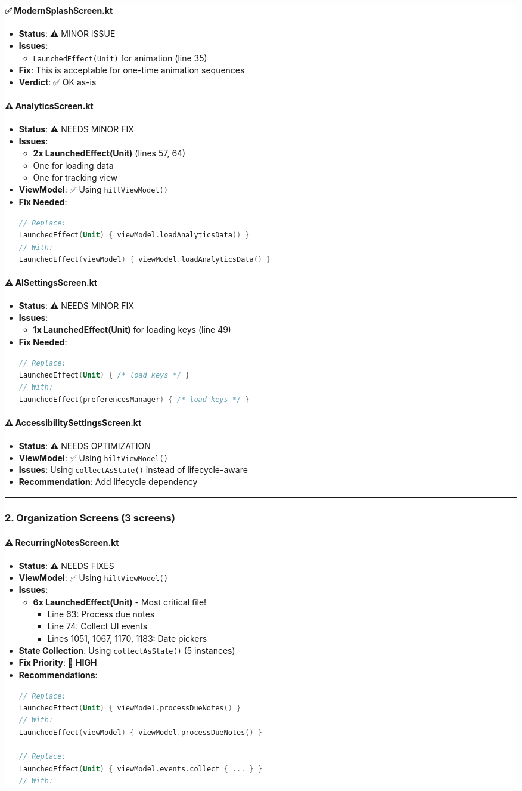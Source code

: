#### ✅ ModernSplashScreen.kt
- **Status**: ⚠️ MINOR ISSUE
- **Issues**: 
  - `LaunchedEffect(Unit)` for animation (line 35)
- **Fix**: This is acceptable for one-time animation sequences
- **Verdict**: ✅ OK as-is

#### ⚠️ AnalyticsScreen.kt
- **Status**: ⚠️ NEEDS MINOR FIX
- **Issues**:
  - **2x LaunchedEffect(Unit)** (lines 57, 64)
  - One for loading data
  - One for tracking view
- **ViewModel**: ✅ Using `hiltViewModel()`
- **Fix Needed**: 
  ```kotlin
  // Replace:
  LaunchedEffect(Unit) { viewModel.loadAnalyticsData() }
  // With:
  LaunchedEffect(viewModel) { viewModel.loadAnalyticsData() }
  ```

#### ⚠️ AISettingsScreen.kt
- **Status**: ⚠️ NEEDS MINOR FIX  
- **Issues**:
  - **1x LaunchedEffect(Unit)** for loading keys (line 49)
- **Fix Needed**:
  ```kotlin
  // Replace:
  LaunchedEffect(Unit) { /* load keys */ }
  // With:
  LaunchedEffect(preferencesManager) { /* load keys */ }
  ```

#### ⚠️ AccessibilitySettingsScreen.kt
- **Status**: ⚠️ NEEDS OPTIMIZATION
- **ViewModel**: ✅ Using `hiltViewModel()` 
- **Issues**: Using `collectAsState()` instead of lifecycle-aware
- **Recommendation**: Add lifecycle dependency

---

### **2. Organization Screens** (3 screens)

#### ⚠️ RecurringNotesScreen.kt
- **Status**: ⚠️ NEEDS FIXES
- **ViewModel**: ✅ Using `hiltViewModel()`
- **Issues**:
  - **6x LaunchedEffect(Unit)** - Most critical file!
    - Line 63: Process due notes
    - Line 74: Collect UI events  
    - Lines 1051, 1067, 1170, 1183: Date pickers
- **State Collection**: Using `collectAsState()` (5 instances)
- **Fix Priority**: 🔴 **HIGH**
- **Recommendations**:
  ```kotlin
  // Replace:
  LaunchedEffect(Unit) { viewModel.processDueNotes() }
  // With:
  LaunchedEffect(viewModel) { viewModel.processDueNotes() }
  
  // Replace:
  LaunchedEffect(Unit) { viewModel.events.collect { ... } }
  // With:
  ```